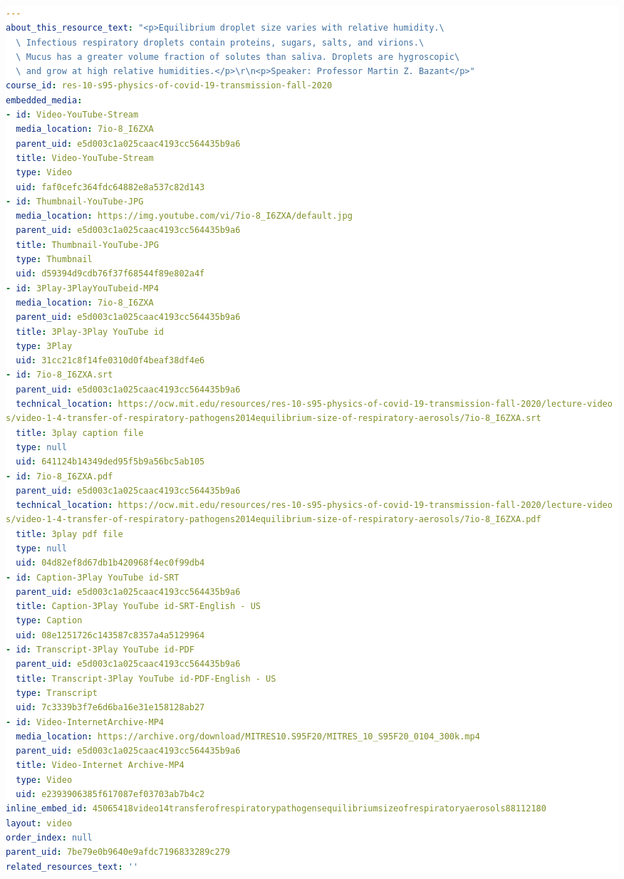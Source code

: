 ```yaml
---
about_this_resource_text: "<p>Equilibrium droplet size varies with relative humidity.\
  \ Infectious respiratory droplets contain proteins, sugars, salts, and virions.\
  \ Mucus has a greater volume fraction of solutes than saliva. Droplets are hygroscopic\
  \ and grow at high relative humidities.</p>\r\n<p>Speaker: Professor Martin Z. Bazant</p>"
course_id: res-10-s95-physics-of-covid-19-transmission-fall-2020
embedded_media:
- id: Video-YouTube-Stream
  media_location: 7io-8_I6ZXA
  parent_uid: e5d003c1a025caac4193cc564435b9a6
  title: Video-YouTube-Stream
  type: Video
  uid: faf0cefc364fdc64882e8a537c82d143
- id: Thumbnail-YouTube-JPG
  media_location: https://img.youtube.com/vi/7io-8_I6ZXA/default.jpg
  parent_uid: e5d003c1a025caac4193cc564435b9a6
  title: Thumbnail-YouTube-JPG
  type: Thumbnail
  uid: d59394d9cdb76f37f68544f89e802a4f
- id: 3Play-3PlayYouTubeid-MP4
  media_location: 7io-8_I6ZXA
  parent_uid: e5d003c1a025caac4193cc564435b9a6
  title: 3Play-3Play YouTube id
  type: 3Play
  uid: 31cc21c8f14fe0310d0f4beaf38df4e6
- id: 7io-8_I6ZXA.srt
  parent_uid: e5d003c1a025caac4193cc564435b9a6
  technical_location: https://ocw.mit.edu/resources/res-10-s95-physics-of-covid-19-transmission-fall-2020/lecture-videos/video-1-4-transfer-of-respiratory-pathogens2014equilibrium-size-of-respiratory-aerosols/7io-8_I6ZXA.srt
  title: 3play caption file
  type: null
  uid: 641124b14349ded95f5b9a56bc5ab105
- id: 7io-8_I6ZXA.pdf
  parent_uid: e5d003c1a025caac4193cc564435b9a6
  technical_location: https://ocw.mit.edu/resources/res-10-s95-physics-of-covid-19-transmission-fall-2020/lecture-videos/video-1-4-transfer-of-respiratory-pathogens2014equilibrium-size-of-respiratory-aerosols/7io-8_I6ZXA.pdf
  title: 3play pdf file
  type: null
  uid: 04d82ef8d67db1b420968f4ec0f99db4
- id: Caption-3Play YouTube id-SRT
  parent_uid: e5d003c1a025caac4193cc564435b9a6
  title: Caption-3Play YouTube id-SRT-English - US
  type: Caption
  uid: 08e1251726c143587c8357a4a5129964
- id: Transcript-3Play YouTube id-PDF
  parent_uid: e5d003c1a025caac4193cc564435b9a6
  title: Transcript-3Play YouTube id-PDF-English - US
  type: Transcript
  uid: 7c3339b3f7e6d6ba16e31e158128ab27
- id: Video-InternetArchive-MP4
  media_location: https://archive.org/download/MITRES10.S95F20/MITRES_10_S95F20_0104_300k.mp4
  parent_uid: e5d003c1a025caac4193cc564435b9a6
  title: Video-Internet Archive-MP4
  type: Video
  uid: e2393906385f617087ef03703ab7b4c2
inline_embed_id: 45065418video14transferofrespiratorypathogensequilibriumsizeofrespiratoryaerosols88112180
layout: video
order_index: null
parent_uid: 7be79e0b9640e9afdc7196833289c279
related_resources_text: ''
```